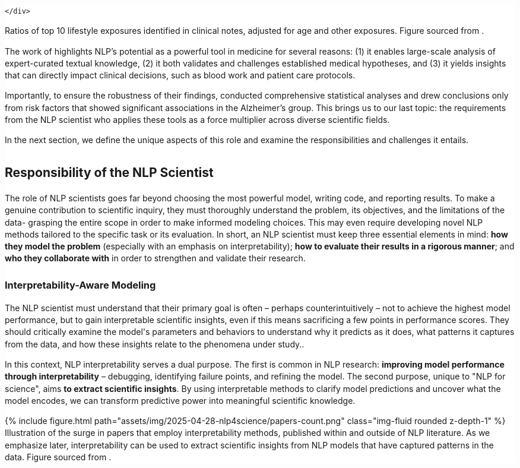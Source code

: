     </div>
</div>
<div class="caption">
  Ratios of top 10 lifestyle exposures identified in clinical notes, adjusted for age and other exposures. Figure sourced from <d-cite key="Zhou2019AutomaticEA"></d-cite>.
</div>

The work of <d-cite key="Zhou2019AutomaticEA"></d-cite> highlights NLP’s potential as a powerful tool in medicine for several reasons: (1) it enables large-scale analysis of expert-curated textual knowledge, (2) it both validates and challenges established medical hypotheses, and (3) it yields insights that can directly impact clinical decisions, such as blood work and patient care protocols.

Importantly, to ensure the robustness of their findings, <d-cite key="Zhou2019AutomaticEA"></d-cite> conducted comprehensive statistical analyses and drew conclusions only from risk factors that showed significant associations in the Alzheimer’s group. This brings us to our last topic: the requirements from the NLP scientist who applies these tools as a force multiplier across diverse scientific fields.

In the next section, we define the unique aspects of this role and examine the responsibilities and challenges it entails.

## Responsibility of the NLP Scientist

The role of NLP scientists goes far beyond choosing the most powerful model, writing code, and reporting results. To make a genuine contribution to scientific inquiry, they must thoroughly understand the problem, its objectives, and the limitations of the data- grasping the entire scope in order to make informed modeling choices. This may even require developing novel NLP methods tailored to the specific task or its evaluation. In short, an NLP scientist must keep three essential elements in mind: **how they model the problem** (especially with an emphasis on interpretability); **how to evaluate their results in a rigorous manner**; and **who they collaborate with** in order to strengthen and validate their research.

### Interpretability-Aware Modeling

The NLP scientist must understand that their primary goal is often – perhaps counterintuitively – not to achieve the highest model performance, but to gain interpretable scientific insights, even if this means sacrificing a few points in performance scores. They should critically examine the model's parameters and behaviors to understand why it predicts as it does, what patterns it captures from the data, and how these insights relate to the phenomena under study..

In this context, NLP interpretability serves a dual purpose. The first is common in NLP research: **improving model performance through interpretability** – debugging, identifying failure points, and refining the model. The second purpose, unique to "NLP for science", aims **to extract scientific insights**. By using interpretable methods to clarify model predictions and uncover what the model encodes, we can transform predictive power into meaningful scientific knowledge.
<div class="row mt-3">
    <div class="col-sm mt-3 mt-md-0">
        {% include figure.html path="assets/img/2025-04-28-nlp4science/papers-count.png" class="img-fluid rounded z-depth-1" %}
    </div>
</div>
<div class="caption">
  Illustration of the surge in papers that employ interpretability methods, published within and outside of NLP literature. As we emphasize later, interpretability can be used to extract scientific insights from NLP models that have captured patterns in the data. Figure sourced from <d-cite key="Calderon2024OnBO"></d-cite>.
</div>
